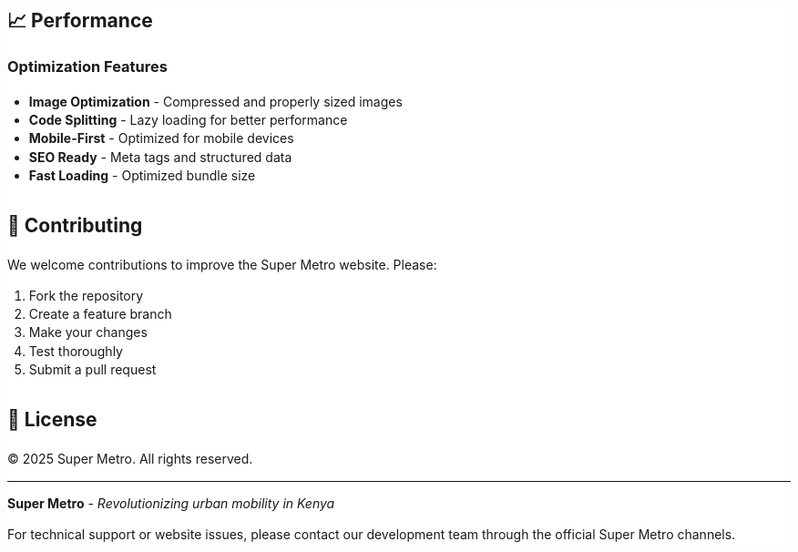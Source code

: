 ## 📈 Performance

### Optimization Features
- **Image Optimization** - Compressed and properly sized images
- **Code Splitting** - Lazy loading for better performance
- **Mobile-First** - Optimized for mobile devices
- **SEO Ready** - Meta tags and structured data
- **Fast Loading** - Optimized bundle size

## 🤝 Contributing

We welcome contributions to improve the Super Metro website. Please:

1. Fork the repository
2. Create a feature branch
3. Make your changes
4. Test thoroughly
5. Submit a pull request

## 📄 License

© 2025 Super Metro. All rights reserved.

---

**Super Metro** - *Revolutionizing urban mobility in Kenya*

For technical support or website issues, please contact our development team through the official Super Metro channels.